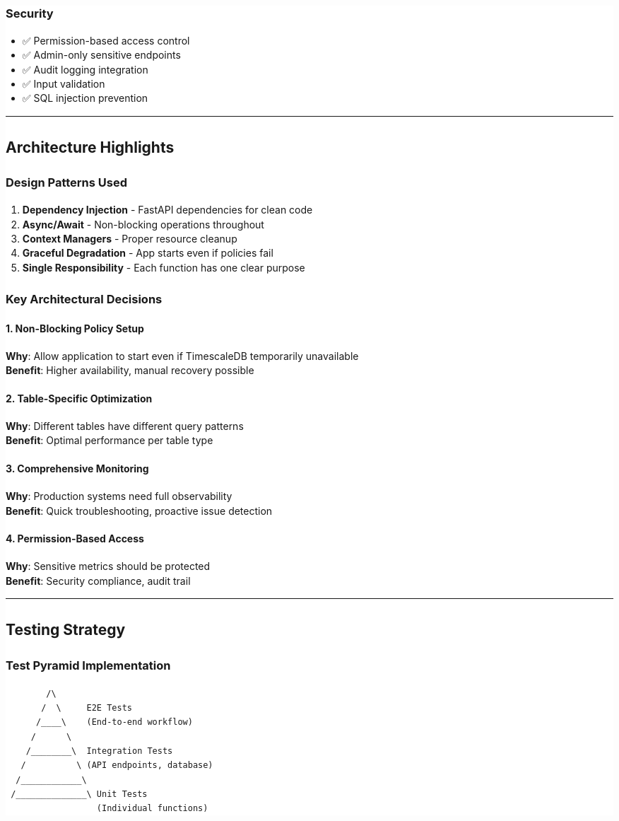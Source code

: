 ### Security
- ✅ Permission-based access control
- ✅ Admin-only sensitive endpoints
- ✅ Audit logging integration
- ✅ Input validation
- ✅ SQL injection prevention

---

## Architecture Highlights

### Design Patterns Used
1. **Dependency Injection** - FastAPI dependencies for clean code
2. **Async/Await** - Non-blocking operations throughout
3. **Context Managers** - Proper resource cleanup
4. **Graceful Degradation** - App starts even if policies fail
5. **Single Responsibility** - Each function has one clear purpose

### Key Architectural Decisions

#### 1. Non-Blocking Policy Setup
**Why**: Allow application to start even if TimescaleDB temporarily unavailable  
**Benefit**: Higher availability, manual recovery possible

#### 2. Table-Specific Optimization
**Why**: Different tables have different query patterns  
**Benefit**: Optimal performance per table type

#### 3. Comprehensive Monitoring
**Why**: Production systems need full observability  
**Benefit**: Quick troubleshooting, proactive issue detection

#### 4. Permission-Based Access
**Why**: Sensitive metrics should be protected  
**Benefit**: Security compliance, audit trail

---

## Testing Strategy

### Test Pyramid Implementation

```
        /\
       /  \     E2E Tests
      /____\    (End-to-end workflow)
     /      \   
    /________\  Integration Tests
   /          \ (API endpoints, database)
  /____________\
 /______________\ Unit Tests
                  (Individual functions)
```
